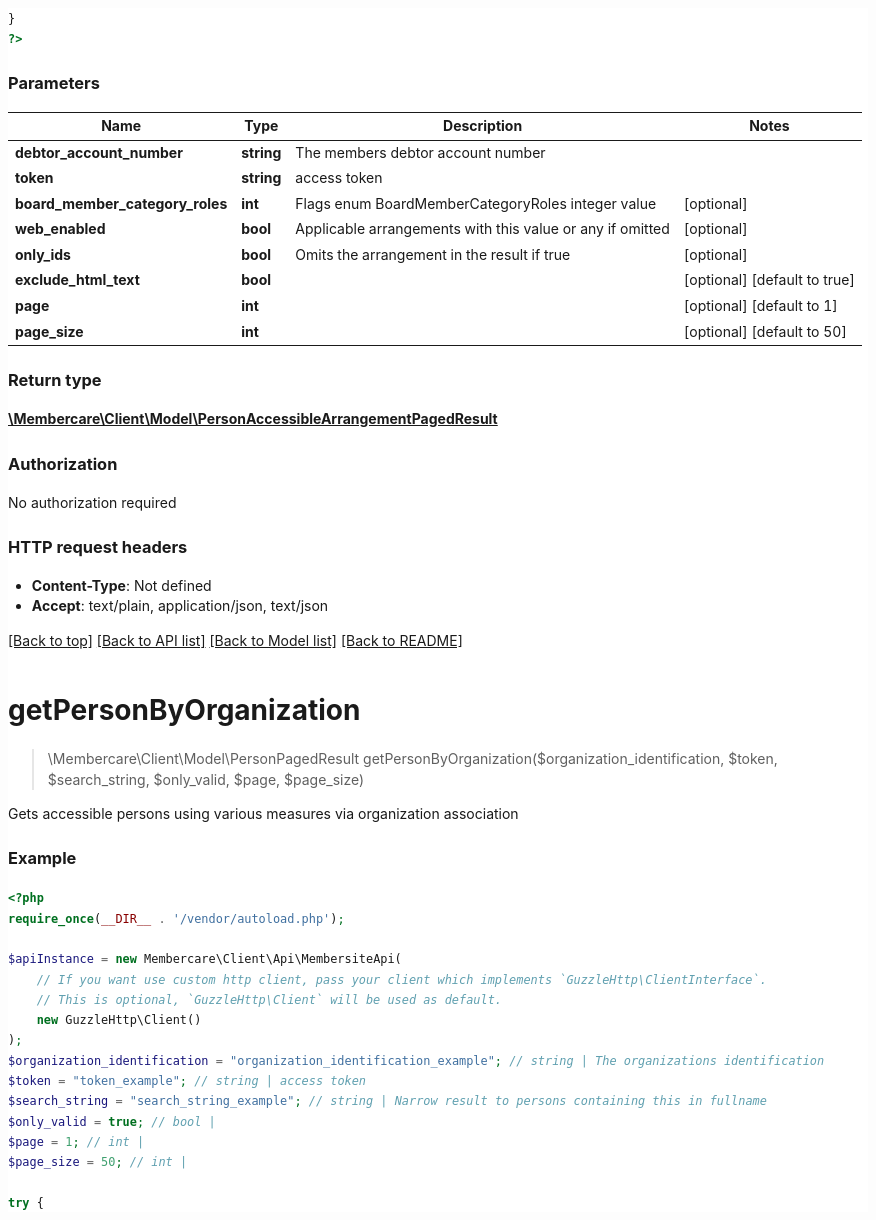 ```php
}
?>
```

### Parameters

Name | Type | Description  | Notes
------------- | ------------- | ------------- | -------------
 **debtor_account_number** | **string**| The members debtor account number |
 **token** | **string**| access token |
 **board_member_category_roles** | **int**| Flags enum BoardMemberCategoryRoles integer value | [optional]
 **web_enabled** | **bool**| Applicable arrangements with this value or any if omitted | [optional]
 **only_ids** | **bool**| Omits the arrangement in the result if true | [optional]
 **exclude_html_text** | **bool**|  | [optional] [default to true]
 **page** | **int**|  | [optional] [default to 1]
 **page_size** | **int**|  | [optional] [default to 50]

### Return type

[**\Membercare\Client\Model\PersonAccessibleArrangementPagedResult**](../Model/PersonAccessibleArrangementPagedResult.md)

### Authorization

No authorization required

### HTTP request headers

 - **Content-Type**: Not defined
 - **Accept**: text/plain, application/json, text/json

[[Back to top]](#) [[Back to API list]](../../README.md#documentation-for-api-endpoints) [[Back to Model list]](../../README.md#documentation-for-models) [[Back to README]](../../README.md)

# **getPersonByOrganization**
> \Membercare\Client\Model\PersonPagedResult getPersonByOrganization($organization_identification, $token, $search_string, $only_valid, $page, $page_size)

Gets accessible persons using various measures via organization association

### Example
```php
<?php
require_once(__DIR__ . '/vendor/autoload.php');

$apiInstance = new Membercare\Client\Api\MembersiteApi(
    // If you want use custom http client, pass your client which implements `GuzzleHttp\ClientInterface`.
    // This is optional, `GuzzleHttp\Client` will be used as default.
    new GuzzleHttp\Client()
);
$organization_identification = "organization_identification_example"; // string | The organizations identification
$token = "token_example"; // string | access token
$search_string = "search_string_example"; // string | Narrow result to persons containing this in fullname
$only_valid = true; // bool | 
$page = 1; // int | 
$page_size = 50; // int | 

try {
```